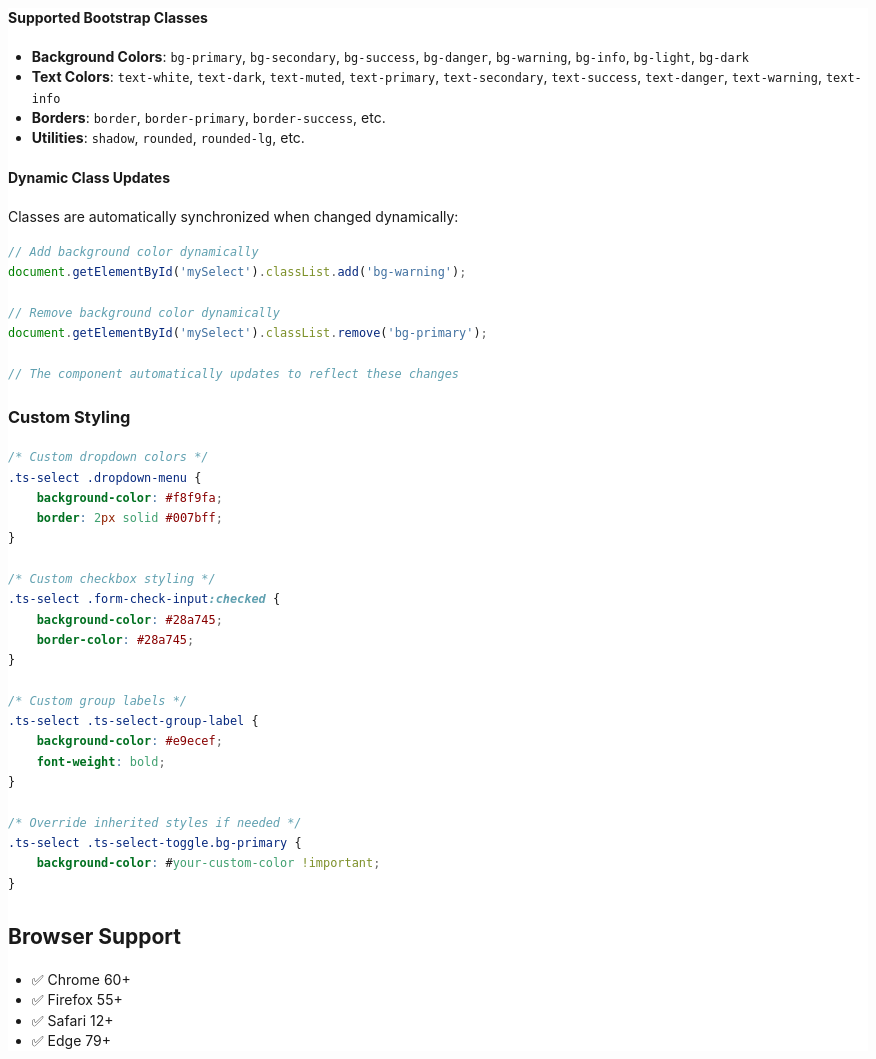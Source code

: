 #### Supported Bootstrap Classes
- **Background Colors**: `bg-primary`, `bg-secondary`, `bg-success`, `bg-danger`, `bg-warning`, `bg-info`, `bg-light`, `bg-dark`
- **Text Colors**: `text-white`, `text-dark`, `text-muted`, `text-primary`, `text-secondary`, `text-success`, `text-danger`, `text-warning`, `text-info`
- **Borders**: `border`, `border-primary`, `border-success`, etc.
- **Utilities**: `shadow`, `rounded`, `rounded-lg`, etc.

#### Dynamic Class Updates
Classes are automatically synchronized when changed dynamically:

```javascript
// Add background color dynamically
document.getElementById('mySelect').classList.add('bg-warning');

// Remove background color dynamically
document.getElementById('mySelect').classList.remove('bg-primary');

// The component automatically updates to reflect these changes
```

### Custom Styling

```css
/* Custom dropdown colors */
.ts-select .dropdown-menu {
    background-color: #f8f9fa;
    border: 2px solid #007bff;
}

/* Custom checkbox styling */
.ts-select .form-check-input:checked {
    background-color: #28a745;
    border-color: #28a745;
}

/* Custom group labels */
.ts-select .ts-select-group-label {
    background-color: #e9ecef;
    font-weight: bold;
}

/* Override inherited styles if needed */
.ts-select .ts-select-toggle.bg-primary {
    background-color: #your-custom-color !important;
}
```

## Browser Support

- ✅ Chrome 60+
- ✅ Firefox 55+
- ✅ Safari 12+
- ✅ Edge 79+
